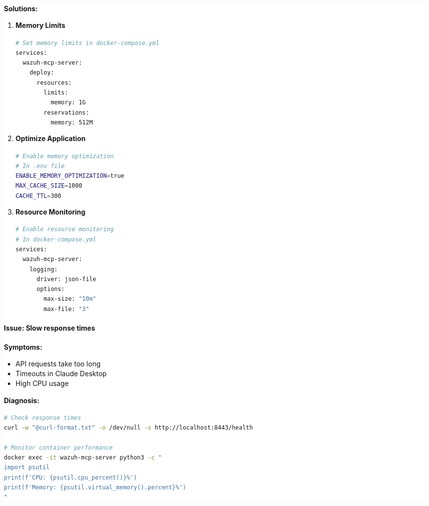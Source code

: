 **Solutions:**

1. **Memory Limits**
   ```bash
   # Set memory limits in docker-compose.yml
   services:
     wazuh-mcp-server:
       deploy:
         resources:
           limits:
             memory: 1G
           reservations:
             memory: 512M
   ```

2. **Optimize Application**
   ```bash
   # Enable memory optimization
   # In .env file
   ENABLE_MEMORY_OPTIMIZATION=true
   MAX_CACHE_SIZE=1000
   CACHE_TTL=300
   ```

3. **Resource Monitoring**
   ```bash
   # Enable resource monitoring
   # In docker-compose.yml
   services:
     wazuh-mcp-server:
       logging:
         driver: json-file
         options:
           max-size: "10m"
           max-file: "3"
   ```

#### Issue: Slow response times
**Symptoms:**
- API requests take too long
- Timeouts in Claude Desktop
- High CPU usage

**Diagnosis:**
```bash
# Check response times
curl -w "@curl-format.txt" -o /dev/null -s http://localhost:8443/health

# Monitor container performance
docker exec -it wazuh-mcp-server python3 -c "
import psutil
print(f'CPU: {psutil.cpu_percent()}%')
print(f'Memory: {psutil.virtual_memory().percent}%')
"
```
